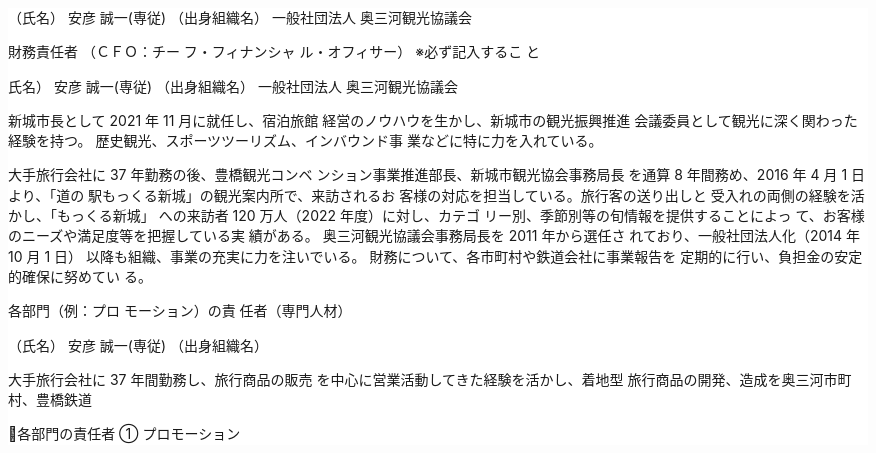 （氏名）
安彦 誠一(専従)
（出身組織名）
一般社団法人
奥三河観光協議会

財務責任者
（ＣＦＯ：チー
フ・フィナンシャ
ル・オフィサー）
※必ず記入するこ
と

氏名）
安彦 誠一(専従)
（出身組織名）
一般社団法人
奥三河観光協議会

新城市長として 2021 年 11 月に就任し、宿泊旅館
経営のノウハウを生かし、新城市の観光振興推進
会議委員として観光に深く関わった経験を持つ。
歴史観光、スポーツツーリズム、インバウンド事
業などに特に力を入れている。

大手旅行会社に 37 年勤務の後、豊橋観光コンベ
ンション事業推進部長、新城市観光協会事務局長
を通算 8 年間務め、2016 年 4 月 1 日より、「道の
駅もっくる新城」の観光案内所で、来訪されるお
客様の対応を担当している。旅行客の送り出しと
受入れの両側の経験を活かし、「もっくる新城」
への来訪者 120 万人（2022 年度）に対し、カテゴ
リー別、季節別等の旬情報を提供することによっ
て、お客様のニーズや満足度等を把握している実
績がある。
奥三河観光協議会事務局長を 2011 年から選任さ
れており、一般社団法人化（2014 年 10 月 1 日）
以降も組織、事業の充実に力を注いでいる。
財務について、各市町村や鉄道会社に事業報告を
定期的に行い、負担金の安定的確保に努めてい
る。

各部門（例：プロ
モーション）の責
任者（専門人材）

（氏名）
安彦 誠一(専従)
（出身組織名）

大手旅行会社に 37 年間勤務し、旅行商品の販売
を中心に営業活動してきた経験を活かし、着地型
旅行商品の開発、造成を奥三河市町村、豊橋鉄道

各部門の責任者
①  プロモーション
